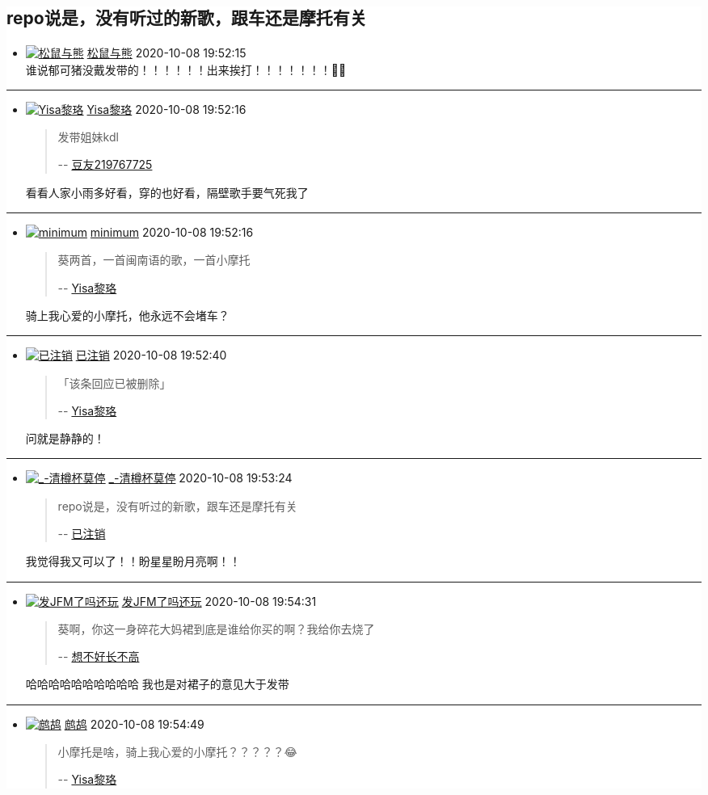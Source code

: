  repo说是，没有听过的新歌，跟车还是摩托有关  
---
* [![松鼠与熊](../../image/icon/u168667402-2.jpg)](https://www.douban.com/people/168667402/)    [松鼠与熊](https://www.douban.com/people/168667402/)    2020-10-08 19:52:15  
  谁说郁可猪没戴发带的！！！！！！出来挨打！！！！！！！🙂🤧  
---
* [![Yisa黎珞](../../image/icon/u217273308-1.jpg)](https://www.douban.com/people/217273308/)    [Yisa黎珞](https://www.douban.com/people/217273308/)    2020-10-08 19:52:16  
  >发带姐妹kdl  
  >
  >-- [豆友219767725](https://www.douban.com/people/219767725/)  
  
  看看人家小雨多好看，穿的也好看，隔壁歌手要气死我了  
---
* [![minimum](../../image/icon/u218236166-1.jpg)](https://www.douban.com/people/218236166/)    [minimum](https://www.douban.com/people/218236166/)    2020-10-08 19:52:16  
  >葵两首，一首闽南语的歌，一首小摩托  
  >
  >-- [Yisa黎珞](https://www.douban.com/people/217273308/)  
  
  骑上我心爱的小摩托，他永远不会堵车？  
---
* [![已注销](../../image/icon/u187860590-7.jpg)](https://www.douban.com/people/187860590/)    [已注销](https://www.douban.com/people/187860590/)    2020-10-08 19:52:40  
  >「该条回应已被删除」  
  >
  >-- [Yisa黎珞](https://www.douban.com/people/217273308/)  
  
  问就是静静的！  
---
* [![_-清樽杯莫停](../../image/icon/u161592149-2.jpg)](https://www.douban.com/people/161592149/)    [_-清樽杯莫停](https://www.douban.com/people/161592149/)    2020-10-08 19:53:24  
  >repo说是，没有听过的新歌，跟车还是摩托有关  
  >
  >-- [已注销](https://www.douban.com/people/187860590/)  
  
  我觉得我又可以了！！盼星星盼月亮啊！！  
---
* [![发JFM了吗还玩](../../image/icon/u64891398-9.jpg)](https://www.douban.com/people/64891398/)    [发JFM了吗还玩](https://www.douban.com/people/64891398/)    2020-10-08 19:54:31  
  >葵啊，你这一身碎花大妈裙到底是谁给你买的啊？我给你去烧了  
  >
  >-- [想不好长不高](https://www.douban.com/people/4098918/)  
  
  哈哈哈哈哈哈哈哈哈哈 我也是对裙子的意见大于发带  
---
* [![鹧鸪](../../image/icon/u2968358-29.jpg)](https://www.douban.com/people/2968358/)    [鹧鸪](https://www.douban.com/people/2968358/)    2020-10-08 19:54:49  
  >小摩托是啥，骑上我心爱的小摩托？？？？？😂  
  >
  >-- [Yisa黎珞](https://www.douban.com/people/217273308/)  
  